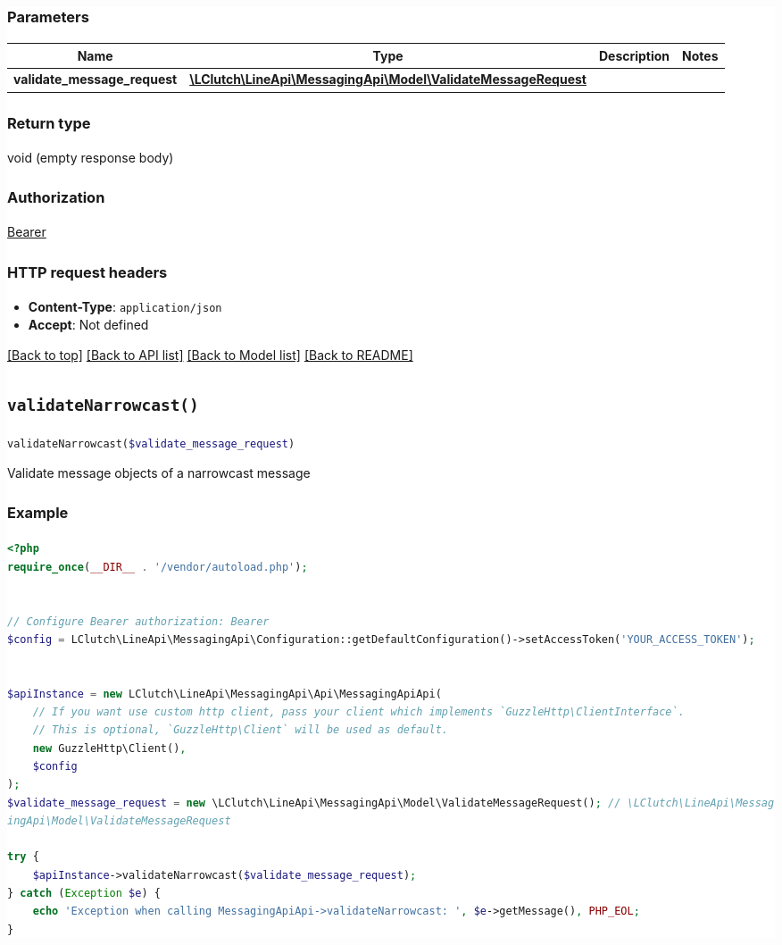 ### Parameters

| Name | Type | Description  | Notes |
| ------------- | ------------- | ------------- | ------------- |
| **validate_message_request** | [**\LClutch\LineApi\MessagingApi\Model\ValidateMessageRequest**](../Model/ValidateMessageRequest.md)|  | |

### Return type

void (empty response body)

### Authorization

[Bearer](../../README.md#Bearer)

### HTTP request headers

- **Content-Type**: `application/json`
- **Accept**: Not defined

[[Back to top]](#) [[Back to API list]](../../README.md#endpoints)
[[Back to Model list]](../../README.md#models)
[[Back to README]](../../README.md)

## `validateNarrowcast()`

```php
validateNarrowcast($validate_message_request)
```



Validate message objects of a narrowcast message

### Example

```php
<?php
require_once(__DIR__ . '/vendor/autoload.php');


// Configure Bearer authorization: Bearer
$config = LClutch\LineApi\MessagingApi\Configuration::getDefaultConfiguration()->setAccessToken('YOUR_ACCESS_TOKEN');


$apiInstance = new LClutch\LineApi\MessagingApi\Api\MessagingApiApi(
    // If you want use custom http client, pass your client which implements `GuzzleHttp\ClientInterface`.
    // This is optional, `GuzzleHttp\Client` will be used as default.
    new GuzzleHttp\Client(),
    $config
);
$validate_message_request = new \LClutch\LineApi\MessagingApi\Model\ValidateMessageRequest(); // \LClutch\LineApi\MessagingApi\Model\ValidateMessageRequest

try {
    $apiInstance->validateNarrowcast($validate_message_request);
} catch (Exception $e) {
    echo 'Exception when calling MessagingApiApi->validateNarrowcast: ', $e->getMessage(), PHP_EOL;
}
```
